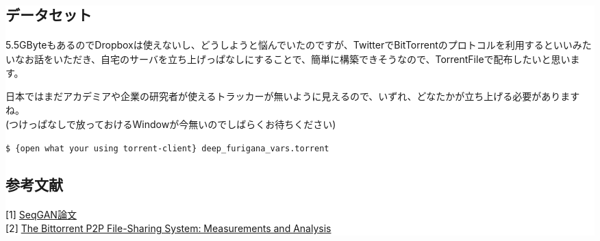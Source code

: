 ## データセット
5.5GByteもあるのでDropboxは使えないし、どうしようと悩んでいたのですが、TwitterでBitTorrentのプロトコルを利用するといいみたいなお話をいただき、自宅のサーバを立ち上げっぱなしにすることで、簡単に構築できそうなので、TorrentFileで配布したいと思います。
  
日本ではまだアカデミアや企業の研究者が使えるトラッカーが無いように見えるので、いずれ、どなたかが立ち上げる必要がありますね。  
(つけっぱなしで放っておけるWindowが今無いのでしばらくお待ちください)

```console
$ {open what your using torrent-client} deep_furigana_vars.torrent
```

## 参考文献
[1] [SeqGAN論文](https://arxiv.org/pdf/1609.05473.pdf?)  
[2] [The Bittorrent P2P File-Sharing System: Measurements and Analysis](http://www.csd.uoc.gr/~hy558/papers/bittorrent.pdf)  
